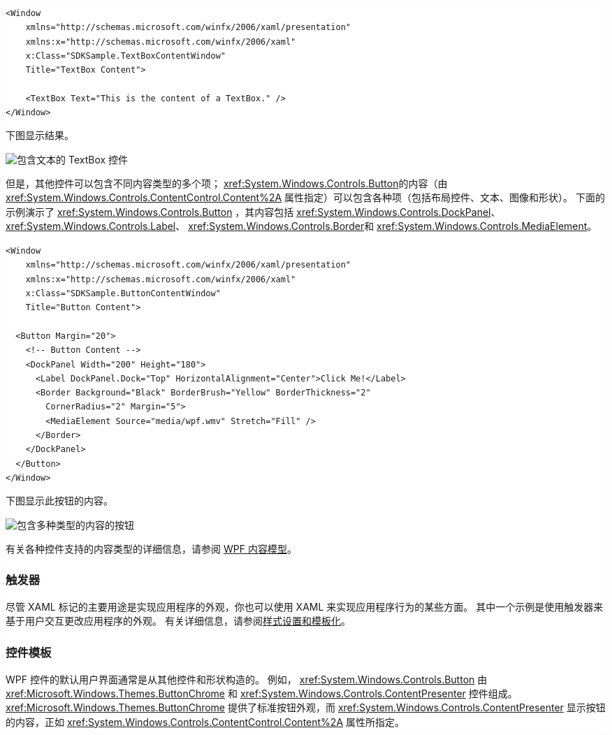 ```xaml
<Window
    xmlns="http://schemas.microsoft.com/winfx/2006/xaml/presentation"
    xmlns:x="http://schemas.microsoft.com/winfx/2006/xaml"
    x:Class="SDKSample.TextBoxContentWindow"
    Title="TextBox Content">

    <TextBox Text="This is the content of a TextBox." />
</Window>
```

下图显示结果。

![包含文本的 TextBox 控件](../designers/media/wpfintrofigure21.png)

但是，其他控件可以包含不同内容类型的多个项； <xref:System.Windows.Controls.Button>的内容（由 <xref:System.Windows.Controls.ContentControl.Content%2A> 属性指定）可以包含各种项（包括布局控件、文本、图像和形状）。 下面的示例演示了 <xref:System.Windows.Controls.Button> ，其内容包括 <xref:System.Windows.Controls.DockPanel>、 <xref:System.Windows.Controls.Label>、 <xref:System.Windows.Controls.Border>和 <xref:System.Windows.Controls.MediaElement>。

```xaml
<Window
    xmlns="http://schemas.microsoft.com/winfx/2006/xaml/presentation"
    xmlns:x="http://schemas.microsoft.com/winfx/2006/xaml"
    x:Class="SDKSample.ButtonContentWindow"
    Title="Button Content">

  <Button Margin="20">
    <!-- Button Content -->
    <DockPanel Width="200" Height="180">
      <Label DockPanel.Dock="Top" HorizontalAlignment="Center">Click Me!</Label>
      <Border Background="Black" BorderBrush="Yellow" BorderThickness="2"
        CornerRadius="2" Margin="5">
        <MediaElement Source="media/wpf.wmv" Stretch="Fill" />
      </Border>
    </DockPanel>
  </Button>
</Window>
```

下图显示此按钮的内容。

![包含多种类型的内容的按钮](../designers/media/wpfintrofigure22.png)

有关各种控件支持的内容类型的详细信息，请参阅 [WPF 内容模型](/dotnet/framework/wpf/controls/wpf-content-model)。

### <a name="triggers"></a>触发器

尽管 XAML 标记的主要用途是实现应用程序的外观，你也可以使用 XAML 来实现应用程序行为的某些方面。 其中一个示例是使用触发器来基于用户交互更改应用程序的外观。 有关详细信息，请参阅[样式设置和模板化](/dotnet/framework/wpf/controls/styling-and-templating)。

### <a name="control-templates"></a>控件模板

WPF 控件的默认用户界面通常是从其他控件和形状构造的。 例如， <xref:System.Windows.Controls.Button> 由 <xref:Microsoft.Windows.Themes.ButtonChrome> 和 <xref:System.Windows.Controls.ContentPresenter> 控件组成。 <xref:Microsoft.Windows.Themes.ButtonChrome> 提供了标准按钮外观，而 <xref:System.Windows.Controls.ContentPresenter> 显示按钮的内容，正如 <xref:System.Windows.Controls.ContentControl.Content%2A> 属性所指定。
